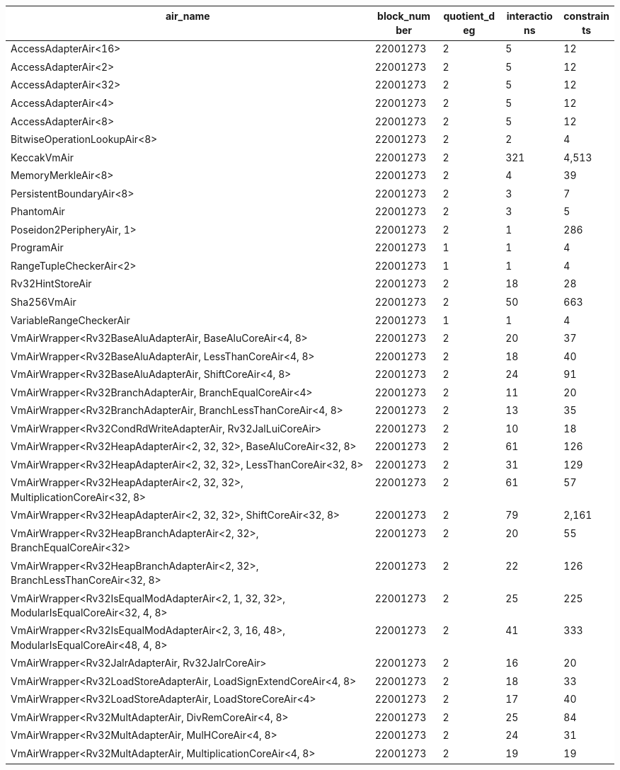 | air_name | block_number | quotient_deg | interactions | constraints |
| --- | --- | --- | --- | --- |
| AccessAdapterAir<16> | 22001273 | 2 | 5 | 12 | 
| AccessAdapterAir<2> | 22001273 | 2 | 5 | 12 | 
| AccessAdapterAir<32> | 22001273 | 2 | 5 | 12 | 
| AccessAdapterAir<4> | 22001273 | 2 | 5 | 12 | 
| AccessAdapterAir<8> | 22001273 | 2 | 5 | 12 | 
| BitwiseOperationLookupAir<8> | 22001273 | 2 | 2 | 4 | 
| KeccakVmAir | 22001273 | 2 | 321 | 4,513 | 
| MemoryMerkleAir<8> | 22001273 | 2 | 4 | 39 | 
| PersistentBoundaryAir<8> | 22001273 | 2 | 3 | 7 | 
| PhantomAir | 22001273 | 2 | 3 | 5 | 
| Poseidon2PeripheryAir<BabyBearParameters>, 1> | 22001273 | 2 | 1 | 286 | 
| ProgramAir | 22001273 | 1 | 1 | 4 | 
| RangeTupleCheckerAir<2> | 22001273 | 1 | 1 | 4 | 
| Rv32HintStoreAir | 22001273 | 2 | 18 | 28 | 
| Sha256VmAir | 22001273 | 2 | 50 | 663 | 
| VariableRangeCheckerAir | 22001273 | 1 | 1 | 4 | 
| VmAirWrapper<Rv32BaseAluAdapterAir, BaseAluCoreAir<4, 8> | 22001273 | 2 | 20 | 37 | 
| VmAirWrapper<Rv32BaseAluAdapterAir, LessThanCoreAir<4, 8> | 22001273 | 2 | 18 | 40 | 
| VmAirWrapper<Rv32BaseAluAdapterAir, ShiftCoreAir<4, 8> | 22001273 | 2 | 24 | 91 | 
| VmAirWrapper<Rv32BranchAdapterAir, BranchEqualCoreAir<4> | 22001273 | 2 | 11 | 20 | 
| VmAirWrapper<Rv32BranchAdapterAir, BranchLessThanCoreAir<4, 8> | 22001273 | 2 | 13 | 35 | 
| VmAirWrapper<Rv32CondRdWriteAdapterAir, Rv32JalLuiCoreAir> | 22001273 | 2 | 10 | 18 | 
| VmAirWrapper<Rv32HeapAdapterAir<2, 32, 32>, BaseAluCoreAir<32, 8> | 22001273 | 2 | 61 | 126 | 
| VmAirWrapper<Rv32HeapAdapterAir<2, 32, 32>, LessThanCoreAir<32, 8> | 22001273 | 2 | 31 | 129 | 
| VmAirWrapper<Rv32HeapAdapterAir<2, 32, 32>, MultiplicationCoreAir<32, 8> | 22001273 | 2 | 61 | 57 | 
| VmAirWrapper<Rv32HeapAdapterAir<2, 32, 32>, ShiftCoreAir<32, 8> | 22001273 | 2 | 79 | 2,161 | 
| VmAirWrapper<Rv32HeapBranchAdapterAir<2, 32>, BranchEqualCoreAir<32> | 22001273 | 2 | 20 | 55 | 
| VmAirWrapper<Rv32HeapBranchAdapterAir<2, 32>, BranchLessThanCoreAir<32, 8> | 22001273 | 2 | 22 | 126 | 
| VmAirWrapper<Rv32IsEqualModAdapterAir<2, 1, 32, 32>, ModularIsEqualCoreAir<32, 4, 8> | 22001273 | 2 | 25 | 225 | 
| VmAirWrapper<Rv32IsEqualModAdapterAir<2, 3, 16, 48>, ModularIsEqualCoreAir<48, 4, 8> | 22001273 | 2 | 41 | 333 | 
| VmAirWrapper<Rv32JalrAdapterAir, Rv32JalrCoreAir> | 22001273 | 2 | 16 | 20 | 
| VmAirWrapper<Rv32LoadStoreAdapterAir, LoadSignExtendCoreAir<4, 8> | 22001273 | 2 | 18 | 33 | 
| VmAirWrapper<Rv32LoadStoreAdapterAir, LoadStoreCoreAir<4> | 22001273 | 2 | 17 | 40 | 
| VmAirWrapper<Rv32MultAdapterAir, DivRemCoreAir<4, 8> | 22001273 | 2 | 25 | 84 | 
| VmAirWrapper<Rv32MultAdapterAir, MulHCoreAir<4, 8> | 22001273 | 2 | 24 | 31 | 
| VmAirWrapper<Rv32MultAdapterAir, MultiplicationCoreAir<4, 8> | 22001273 | 2 | 19 | 19 | 